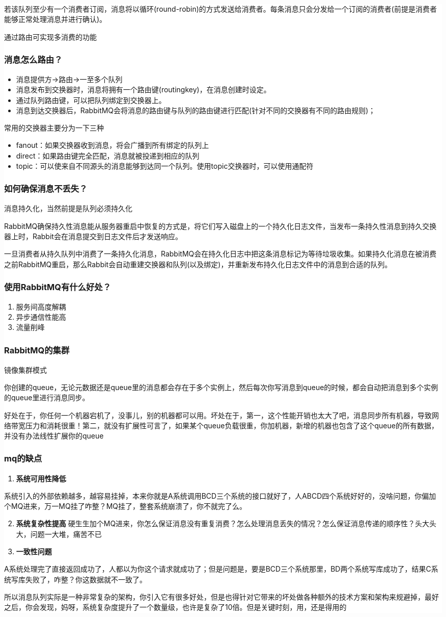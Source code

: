 若该队列至少有一个消费者订阅，消息将以循环(round-robin)的方式发送给消费者。每条消息只会分发给一个订阅的消费者(前提是消费者能够正常处理消息并进行确认)。

通过路由可实现多消费的功能


### 消息怎么路由？


* 消息提供方->路由->一至多个队列
* 消息发布到交换器时，消息将拥有一个路由键(routingkey)，在消息创建时设定。
* 通过队列路由键，可以把队列绑定到交换器上。
* 消息到达交换器后，RabbitMQ会将消息的路由键与队列的路由键进行匹配(针对不同的交换器有不同的路由规则)；

常用的交换器主要分为一下三种

* fanout：如果交换器收到消息，将会广播到所有绑定的队列上 
* direct：如果路由键完全匹配，消息就被投递到相应的队列 
* topic：可以使来自不同源头的消息能够到达同一个队列。使用topic交换器时，可以使用通配符

### 如何确保消息不丢失？

消息持久化，当然前提是队列必须持久化 

RabbitMQ确保持久性消息能从服务器重启中恢复的方式是，将它们写入磁盘上的一个持久化日志文件，当发布一条持久性消息到持久交换器上时，Rabbit会在消息提交到日志文件后才发送响应。 

一旦消费者从持久队列中消费了一条持久化消息，RabbitMQ会在持久化日志中把这条消息标记为等待垃圾收集。如果持久化消息在被消费之前RabbitMQ重启，那么Rabbit会自动重建交换器和队列(以及绑定)，并重新发布持久化日志文件中的消息到合适的队列。

### 使用RabbitMQ有什么好处？


1. 服务间高度解耦
2. 异步通信性能高
3. 流量削峰


### RabbitMQ的集群


镜像集群模式

你创建的queue，无论元数据还是queue里的消息都会存在于多个实例上，然后每次你写消息到queue的时候，都会自动把消息到多个实例的queue里进行消息同步。

好处在于，你任何一个机器宕机了，没事儿，别的机器都可以用。坏处在于，第一，这个性能开销也太大了吧，消息同步所有机器，导致网络带宽压力和消耗很重！第二，就没有扩展性可言了，如果某个queue负载很重，你加机器，新增的机器也包含了这个queue的所有数据，并没有办法线性扩展你的queue

### mq的缺点

1. **系统可用性降低**

系统引入的外部依赖越多，越容易挂掉，本来你就是A系统调用BCD三个系统的接口就好了，人ABCD四个系统好好的，没啥问题，你偏加个MQ进来，万一MQ挂了咋整？MQ挂了，整套系统崩溃了，你不就完了么。

2. **系统复杂性提高**
硬生生加个MQ进来，你怎么保证消息没有重复消费？怎么处理消息丢失的情况？怎么保证消息传递的顺序性？头大头大，问题一大堆，痛苦不已

3. **一致性问题**

A系统处理完了直接返回成功了，人都以为你这个请求就成功了；但是问题是，要是BCD三个系统那里，BD两个系统写库成功了，结果C系统写库失败了，咋整？你这数据就不一致了。

所以消息队列实际是一种非常复杂的架构，你引入它有很多好处，但是也得针对它带来的坏处做各种额外的技术方案和架构来规避掉，最好之后，你会发现，妈呀，系统复杂度提升了一个数量级，也许是复杂了10倍。但是关键时刻，用，还是得用的
